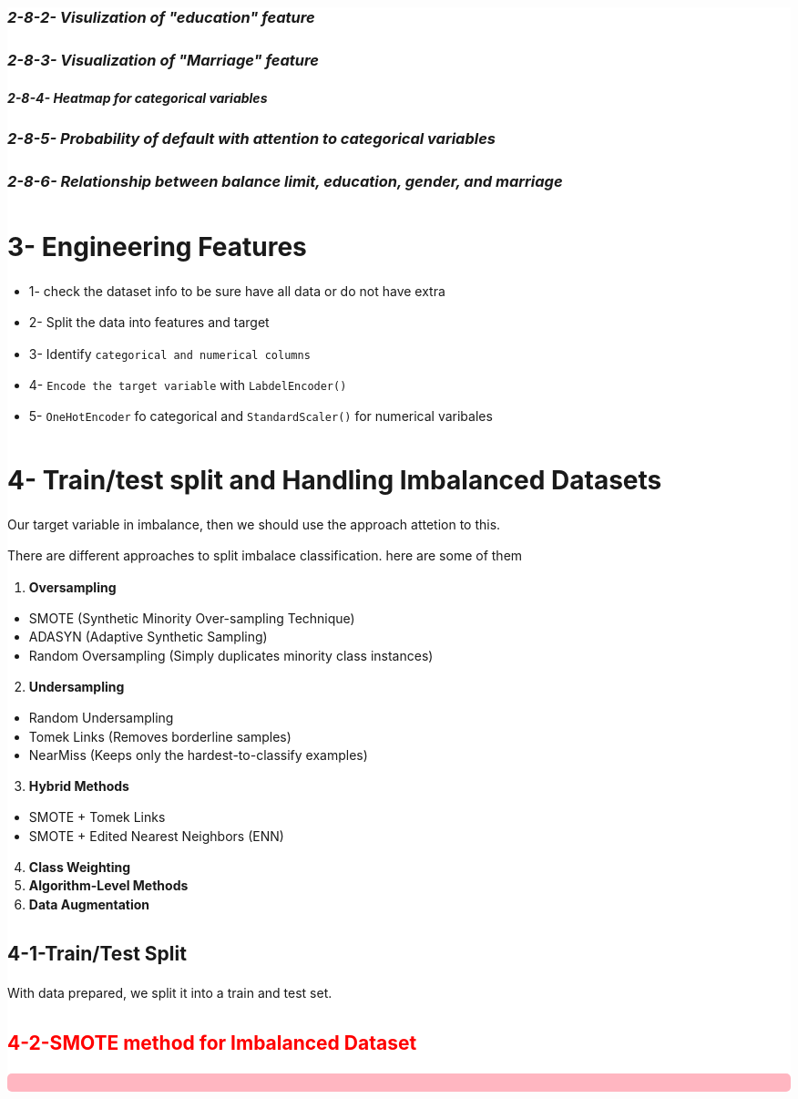 ###  *2-8-2- Visulization of "education" feature* 

### *2-8-3- Visualization of "Marriage" feature*  

#### *2-8-4- Heatmap for categorical variables* 

### *2-8-5- Probability of default with attention to categorical variables*

### *2-8-6- Relationship between balance limit, education, gender, and marriage* 

# **3- Engineering Features** 
- 1- check the dataset info to be sure have all data or do not have extra 

- 2- Split the data into features and target

- 3- Identify `categorical and numerical columns`

- 4- `Encode the target variable` with `LabdelEncoder()`

- 5- `OneHotEncoder` fo categorical and `StandardScaler()` for numerical varibales 

#  **4- Train/test split and Handling Imbalanced Datasets** </span>  

Our target variable in imbalance, then we should use the approach attetion to this.

There are different approaches to split imbalace classification. here are some of them 

1. **Oversampling**
- SMOTE (Synthetic Minority Over-sampling Technique)
- ADASYN (Adaptive Synthetic Sampling)
- Random Oversampling (Simply duplicates minority class instances)
2. **Undersampling**
- Random Undersampling
- Tomek Links (Removes borderline samples)
- NearMiss (Keeps only the hardest-to-classify examples)
3. **Hybrid Methods**
- SMOTE + Tomek Links
- SMOTE + Edited Nearest Neighbors (ENN)
4. **Class Weighting**
5. **Algorithm-Level Methods**
6. **Data Augmentation**

##  **4-1-Train/Test Split** 
With data prepared, we split it into a train and test set.

##  <span style="color: red; "> **4-2-SMOTE method for Imbalanced Dataset** </span>  
<div style="background-color: LightPink; padding: 10px; border-radius: 5px;"> 
 